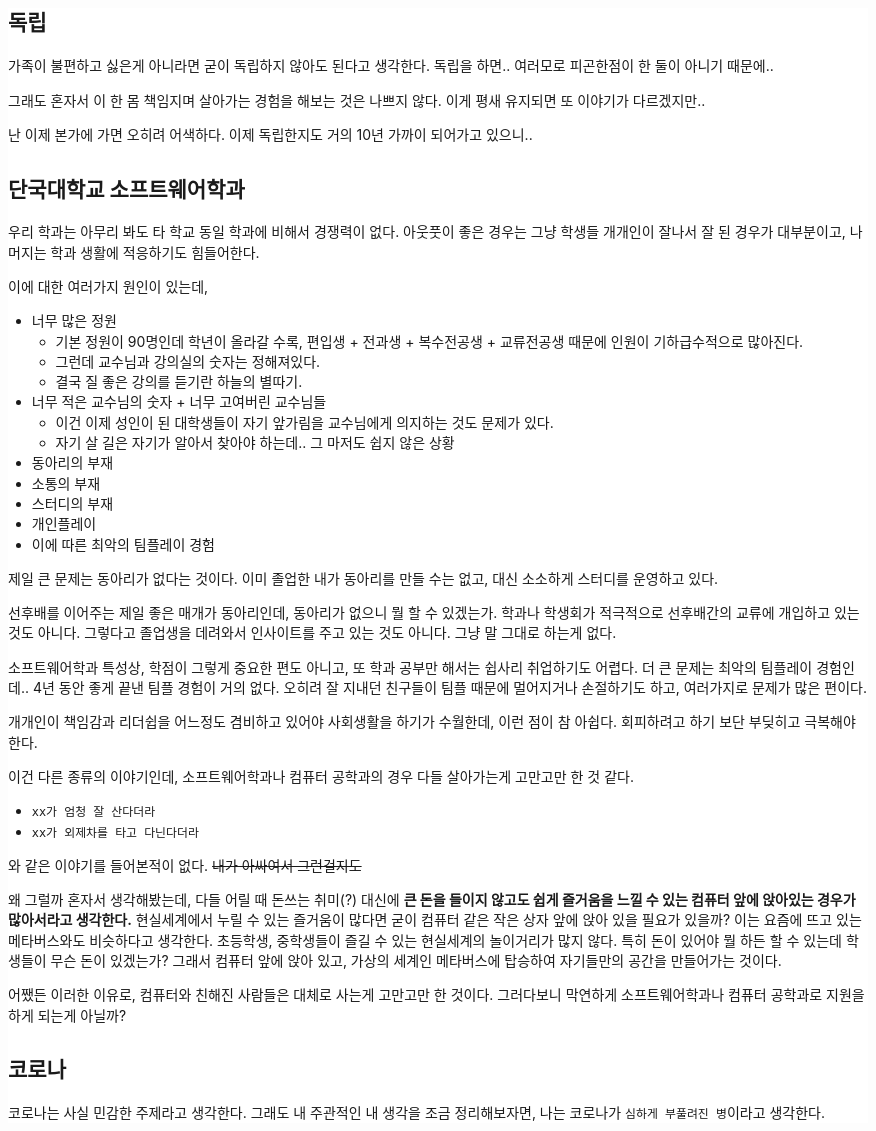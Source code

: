 ## 독립

가족이 불편하고 싫은게 아니라면 굳이 독립하지 않아도 된다고 생각한다. 독립을 하면.. 여러모로 피곤한점이 한 둘이 아니기 때문에..

그래도 혼자서 이 한 몸 책임지며 살아가는 경험을 해보는 것은 나쁘지 않다. 이게 평새 유지되면 또 이야기가 다르겠지만..

난 이제 본가에 가면 오히려 어색하다. 이제 독립한지도 거의 10년 가까이 되어가고 있으니..

## 단국대학교 소프트웨어학과

우리 학과는 아무리 봐도 타 학교 동일 학과에 비해서 경쟁력이 없다. 아웃풋이 좋은 경우는 그냥 학생들 개개인이 잘나서 잘 된 경우가 대부분이고, 나머지는 학과 생활에 적응하기도 힘들어한다.

이에 대한 여러가지 원인이 있는데,

- 너무 많은 정원
  - 기본 정원이 90명인데 학년이 올라갈 수록, 편입생 + 전과생 + 복수전공생 + 교류전공생 때문에 인원이 기하급수적으로 많아진다.
  - 그런데 교수님과 강의실의 숫자는 정해져있다.
  - 결국 질 좋은 강의를 듣기란 하늘의 별따기.
- 너무 적은 교수님의 숫자 + 너무 고여버린 교수님들
  - 이건 이제 성인이 된 대학생들이 자기 앞가림을 교수님에게 의지하는 것도 문제가 있다.
  - 자기 살 길은 자기가 알아서 찾아야 하는데.. 그 마저도 쉽지 않은 상황
- 동아리의 부재
- 소통의 부재
- 스터디의 부재
- 개인플레이
- 이에 따른 최악의 팀플레이 경험

제일 큰 문제는 동아리가 없다는 것이다. 이미 졸업한 내가 동아리를 만들 수는 없고, 대신 소소하게 스터디를 운영하고 있다.

선후배를 이어주는 제일 좋은 매개가 동아리인데, 동아리가 없으니 뭘 할 수 있겠는가. 학과나 학생회가 적극적으로 선후배간의 교류에 개입하고 있는 것도 아니다.
그렇다고 졸업생을 데려와서 인사이트를 주고 있는 것도 아니다. 그냥 말 그대로 하는게 없다.

소프트웨어학과 특성상, 학점이 그렇게 중요한 편도 아니고, 또 학과 공부만 해서는 쉽사리 취업하기도 어렵다. 더 큰 문제는 최악의 팀플레이 경험인데.. 4년 동안 좋게 끝낸 팀플 경험이 거의 없다. 오히려 잘 지내던 친구들이 팀플 때문에 멀어지거나 손절하기도 하고, 여러가지로 문제가 많은 편이다.

개개인이 책임감과 리더쉽을 어느정도 겸비하고 있어야 사회생활을 하기가 수월한데, 이런 점이 참 아쉽다. 회피하려고 하기 보단 부딪히고 극복해야한다.

이건 다른 종류의 이야기인데, 소프트웨어학과나 컴퓨터 공학과의 경우 다들 살아가는게 고만고만 한 것 같다.

- `xx가 엄청 잘 산다더라`
- `xx가 외제차를 타고 다닌다더라`

와 같은 이야기를 들어본적이 없다. ~~내가 아싸여서 그런걸지도~~

왜 그럴까 혼자서 생각해봤는데, 다들 어릴 때 돈쓰는 취미(?) 대신에 **큰 돈을 들이지 않고도 쉽게 즐거움을 느낄 수 있는 컴퓨터 앞에 앉아있는 경우가 많아서라고 생각한다.**
현실세계에서 누릴 수 있는 즐거움이 많다면 굳이 컴퓨터 같은 작은 상자 앞에 앉아 있을 필요가 있을까? 이는 요즘에 뜨고 있는 메타버스와도 비슷하다고 생각한다. 초등학생, 중학생들이 즐길 수 있는 현실세계의 놀이거리가 많지 않다. 특히 돈이 있어야 뭘 하든 할 수 있는데 학생들이 무슨 돈이 있겠는가? 그래서 컴퓨터 앞에 앉아 있고, 가상의 세계인 메타버스에 탑승하여 자기들만의 공간을 만들어가는 것이다.

어쨌든 이러한 이유로, 컴퓨터와 친해진 사람들은 대체로 사는게 고만고만 한 것이다. 그러다보니 막연하게 소프트웨어학과나 컴퓨터 공학과로 지원을 하게 되는게 아닐까?

## 코로나

코로나는 사실 민감한 주제라고 생각한다. 그래도 내 주관적인 내 생각을 조금 정리해보자면, 나는 코로나가 `심하게 부풀려진 병`이라고 생각한다.
